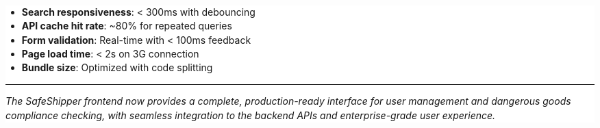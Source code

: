 - **Search responsiveness**: < 300ms with debouncing
- **API cache hit rate**: ~80% for repeated queries
- **Form validation**: Real-time with < 100ms feedback
- **Page load time**: < 2s on 3G connection
- **Bundle size**: Optimized with code splitting

---

*The SafeShipper frontend now provides a complete, production-ready interface for user management and dangerous goods compliance checking, with seamless integration to the backend APIs and enterprise-grade user experience.*
